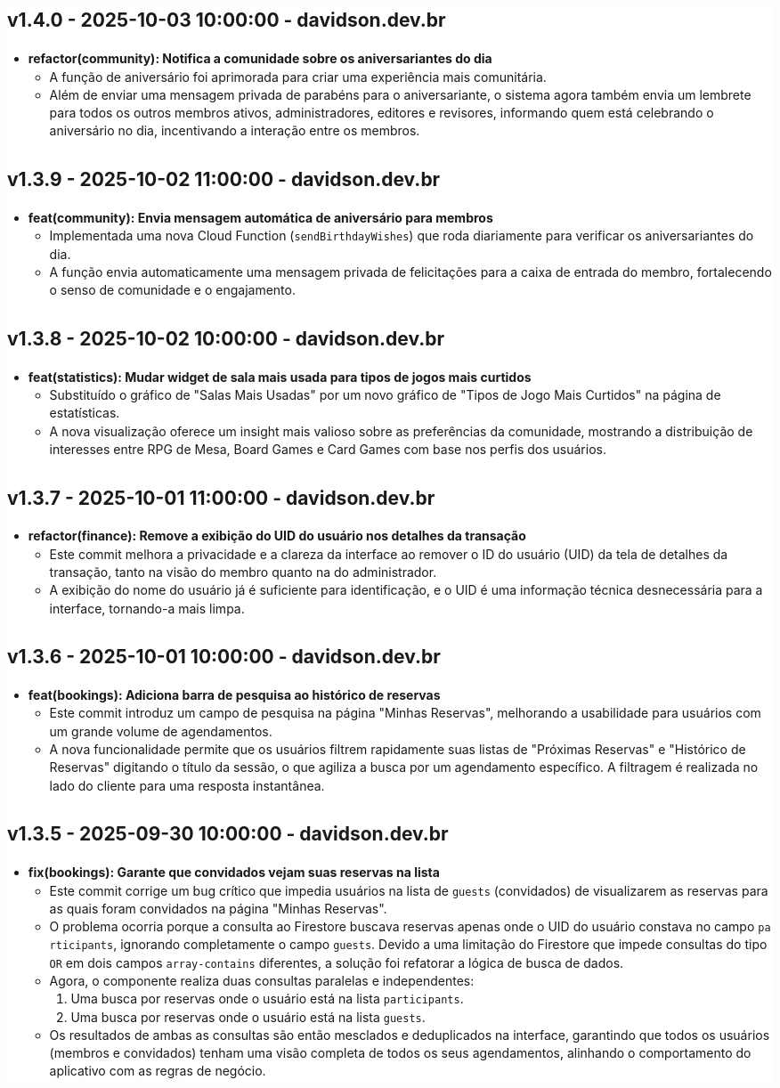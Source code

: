 ## v1.4.0 - 2025-10-03 10:00:00 - davidson.dev.br

- **refactor(community): Notifica a comunidade sobre os aniversariantes do dia**
  - A função de aniversário foi aprimorada para criar uma experiência mais comunitária.
  - Além de enviar uma mensagem privada de parabéns para o aniversariante, o sistema agora também envia um lembrete para todos os outros membros ativos, administradores, editores e revisores, informando quem está celebrando o aniversário no dia, incentivando a interação entre os membros.

## v1.3.9 - 2025-10-02 11:00:00 - davidson.dev.br

- **feat(community): Envia mensagem automática de aniversário para membros**
  - Implementada uma nova Cloud Function (`sendBirthdayWishes`) que roda diariamente para verificar os aniversariantes do dia.
  - A função envia automaticamente uma mensagem privada de felicitações para a caixa de entrada do membro, fortalecendo o senso de comunidade e o engajamento.

## v1.3.8 - 2025-10-02 10:00:00 - davidson.dev.br

- **feat(statistics): Mudar widget de sala mais usada para tipos de jogos mais curtidos**
  - Substituído o gráfico de "Salas Mais Usadas" por um novo gráfico de "Tipos de Jogo Mais Curtidos" na página de estatísticas.
  - A nova visualização oferece um insight mais valioso sobre as preferências da comunidade, mostrando a distribuição de interesses entre RPG de Mesa, Board Games e Card Games com base nos perfis dos usuários.

## v1.3.7 - 2025-10-01 11:00:00 - davidson.dev.br

- **refactor(finance): Remove a exibição do UID do usuário nos detalhes da transação**
  - Este commit melhora a privacidade e a clareza da interface ao remover o ID do usuário (UID) da tela de detalhes da transação, tanto na visão do membro quanto na do administrador.
  - A exibição do nome do usuário já é suficiente para identificação, e o UID é uma informação técnica desnecessária para a interface, tornando-a mais limpa.

## v1.3.6 - 2025-10-01 10:00:00 - davidson.dev.br

- **feat(bookings): Adiciona barra de pesquisa ao histórico de reservas**
  - Este commit introduz um campo de pesquisa na página "Minhas Reservas", melhorando a usabilidade para usuários com um grande volume de agendamentos.
  - A nova funcionalidade permite que os usuários filtrem rapidamente suas listas de "Próximas Reservas" e "Histórico de Reservas" digitando o título da sessão, o que agiliza a busca por um agendamento específico. A filtragem é realizada no lado do cliente para uma resposta instantânea.

## v1.3.5 - 2025-09-30 10:00:00 - davidson.dev.br

- **fix(bookings): Garante que convidados vejam suas reservas na lista**
  - Este commit corrige um bug crítico que impedia usuários na lista de `guests` (convidados) de visualizarem as reservas para as quais foram convidados na página "Minhas Reservas".
  - O problema ocorria porque a consulta ao Firestore buscava reservas apenas onde o UID do usuário constava no campo `participants`, ignorando completamente o campo `guests`. Devido a uma limitação do Firestore que impede consultas do tipo `OR` em dois campos `array-contains` diferentes, a solução foi refatorar a lógica de busca de dados.
  - Agora, o componente realiza duas consultas paralelas e independentes:
    1. Uma busca por reservas onde o usuário está na lista `participants`.
    2. Uma busca por reservas onde o usuário está na lista `guests`.
  - Os resultados de ambas as consultas são então mesclados e deduplicados na interface, garantindo que todos os usuários (membros e convidados) tenham uma visão completa de todos os seus agendamentos, alinhando o comportamento do aplicativo com as regras de negócio.
